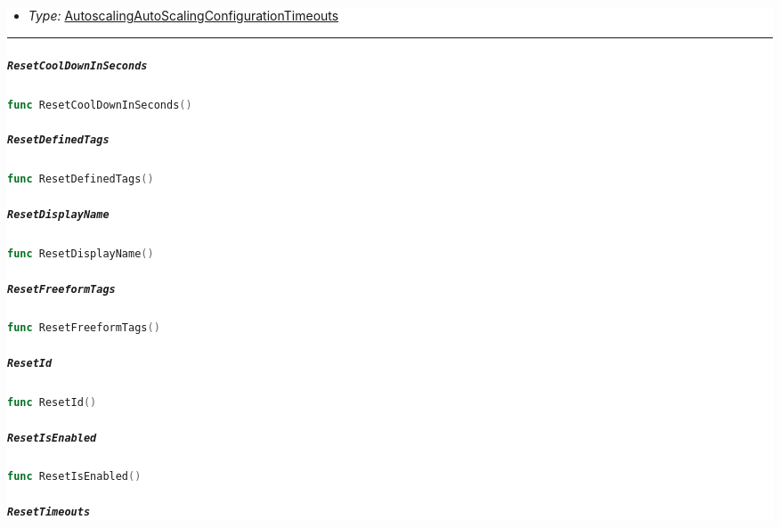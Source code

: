 - *Type:* <a href="#rhizo-co-terraform-provider-oci.autoscalingAutoScalingConfiguration.AutoscalingAutoScalingConfigurationTimeouts">AutoscalingAutoScalingConfigurationTimeouts</a>

---

##### `ResetCoolDownInSeconds` <a name="ResetCoolDownInSeconds" id="rhizo-co-terraform-provider-oci.autoscalingAutoScalingConfiguration.AutoscalingAutoScalingConfiguration.resetCoolDownInSeconds"></a>

```go
func ResetCoolDownInSeconds()
```

##### `ResetDefinedTags` <a name="ResetDefinedTags" id="rhizo-co-terraform-provider-oci.autoscalingAutoScalingConfiguration.AutoscalingAutoScalingConfiguration.resetDefinedTags"></a>

```go
func ResetDefinedTags()
```

##### `ResetDisplayName` <a name="ResetDisplayName" id="rhizo-co-terraform-provider-oci.autoscalingAutoScalingConfiguration.AutoscalingAutoScalingConfiguration.resetDisplayName"></a>

```go
func ResetDisplayName()
```

##### `ResetFreeformTags` <a name="ResetFreeformTags" id="rhizo-co-terraform-provider-oci.autoscalingAutoScalingConfiguration.AutoscalingAutoScalingConfiguration.resetFreeformTags"></a>

```go
func ResetFreeformTags()
```

##### `ResetId` <a name="ResetId" id="rhizo-co-terraform-provider-oci.autoscalingAutoScalingConfiguration.AutoscalingAutoScalingConfiguration.resetId"></a>

```go
func ResetId()
```

##### `ResetIsEnabled` <a name="ResetIsEnabled" id="rhizo-co-terraform-provider-oci.autoscalingAutoScalingConfiguration.AutoscalingAutoScalingConfiguration.resetIsEnabled"></a>

```go
func ResetIsEnabled()
```

##### `ResetTimeouts` <a name="ResetTimeouts" id="rhizo-co-terraform-provider-oci.autoscalingAutoScalingConfiguration.AutoscalingAutoScalingConfiguration.resetTimeouts"></a>
